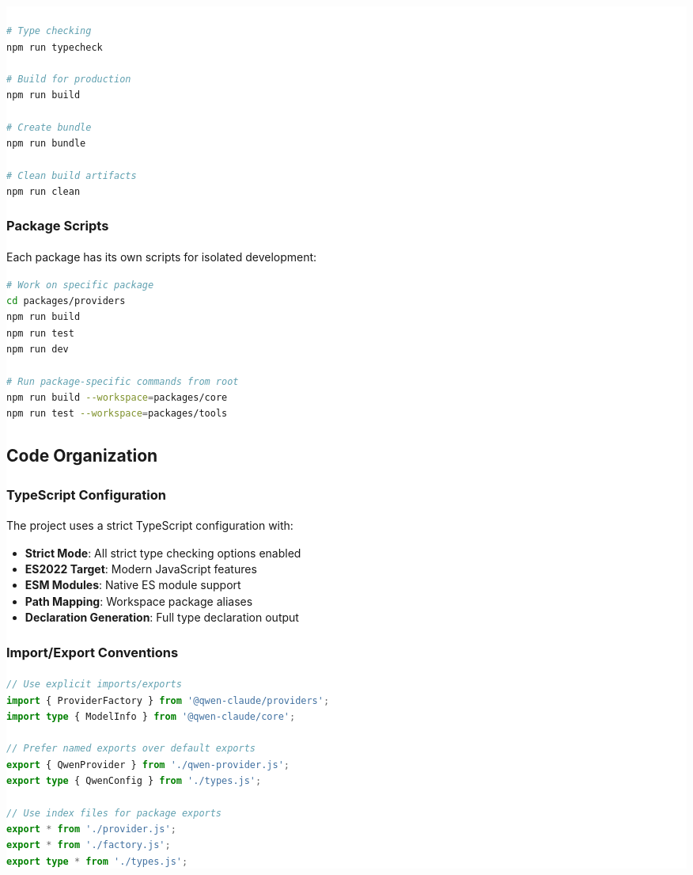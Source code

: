 ```bash

# Type checking
npm run typecheck

# Build for production
npm run build

# Create bundle
npm run bundle

# Clean build artifacts
npm run clean
```

### Package Scripts

Each package has its own scripts for isolated development:

```bash
# Work on specific package
cd packages/providers
npm run build
npm run test
npm run dev

# Run package-specific commands from root
npm run build --workspace=packages/core
npm run test --workspace=packages/tools
```

## Code Organization

### TypeScript Configuration

The project uses a strict TypeScript configuration with:

- **Strict Mode**: All strict type checking options enabled
- **ES2022 Target**: Modern JavaScript features
- **ESM Modules**: Native ES module support
- **Path Mapping**: Workspace package aliases
- **Declaration Generation**: Full type declaration output

### Import/Export Conventions

```typescript
// Use explicit imports/exports
import { ProviderFactory } from '@qwen-claude/providers';
import type { ModelInfo } from '@qwen-claude/core';

// Prefer named exports over default exports
export { QwenProvider } from './qwen-provider.js';
export type { QwenConfig } from './types.js';

// Use index files for package exports
export * from './provider.js';
export * from './factory.js';
export type * from './types.js';
```
